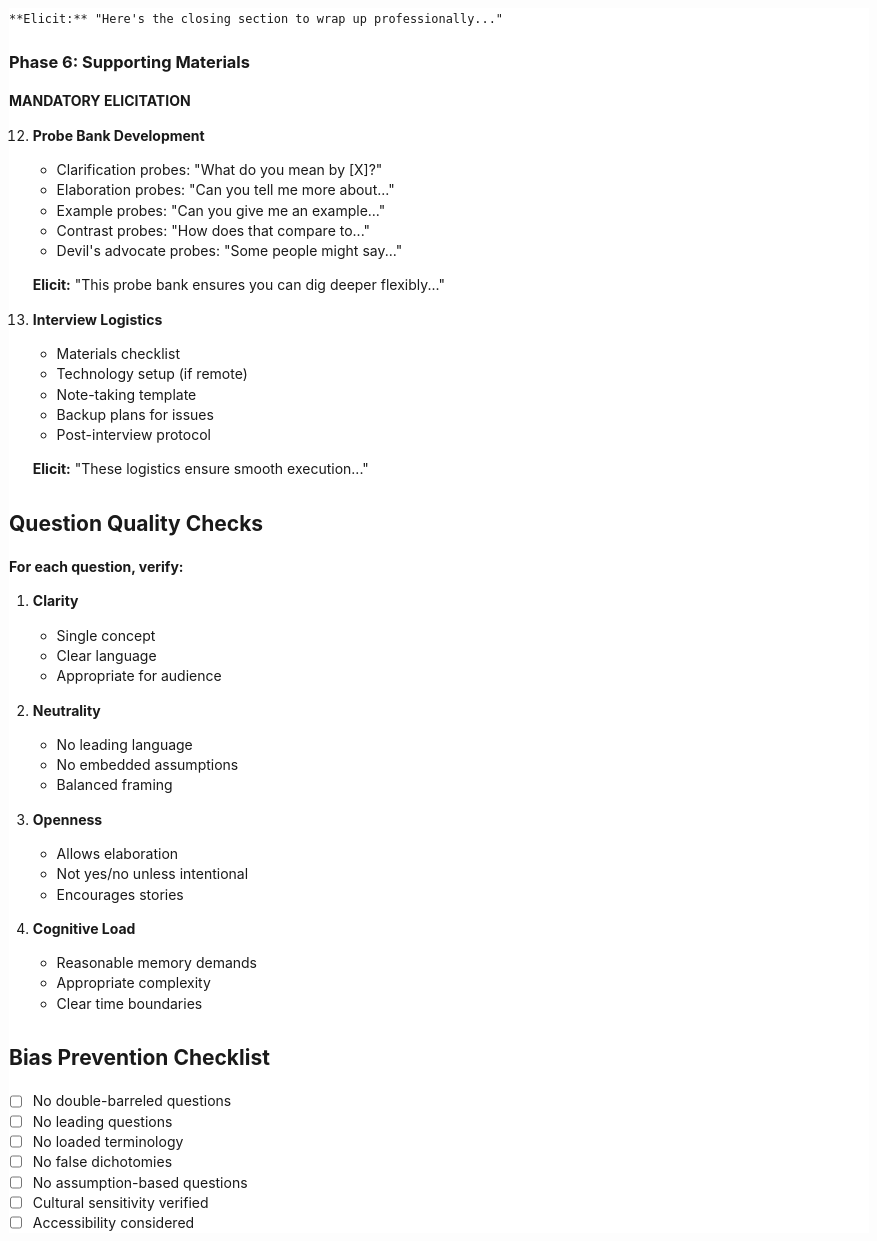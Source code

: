     **Elicit:** "Here's the closing section to wrap up professionally..."

### Phase 6: Supporting Materials
**MANDATORY ELICITATION**

12. **Probe Bank Development**
    - Clarification probes: "What do you mean by [X]?"
    - Elaboration probes: "Can you tell me more about..."
    - Example probes: "Can you give me an example..."
    - Contrast probes: "How does that compare to..."
    - Devil's advocate probes: "Some people might say..."

    **Elicit:** "This probe bank ensures you can dig deeper flexibly..."

13. **Interview Logistics**
    - Materials checklist
    - Technology setup (if remote)
    - Note-taking template
    - Backup plans for issues
    - Post-interview protocol

    **Elicit:** "These logistics ensure smooth execution..."

## Question Quality Checks

**For each question, verify:**

1. **Clarity**
   - Single concept
   - Clear language
   - Appropriate for audience

2. **Neutrality**
   - No leading language
   - No embedded assumptions
   - Balanced framing

3. **Openness**
   - Allows elaboration
   - Not yes/no unless intentional
   - Encourages stories

4. **Cognitive Load**
   - Reasonable memory demands
   - Appropriate complexity
   - Clear time boundaries

## Bias Prevention Checklist

- [ ] No double-barreled questions
- [ ] No leading questions
- [ ] No loaded terminology
- [ ] No false dichotomies
- [ ] No assumption-based questions
- [ ] Cultural sensitivity verified
- [ ] Accessibility considered
